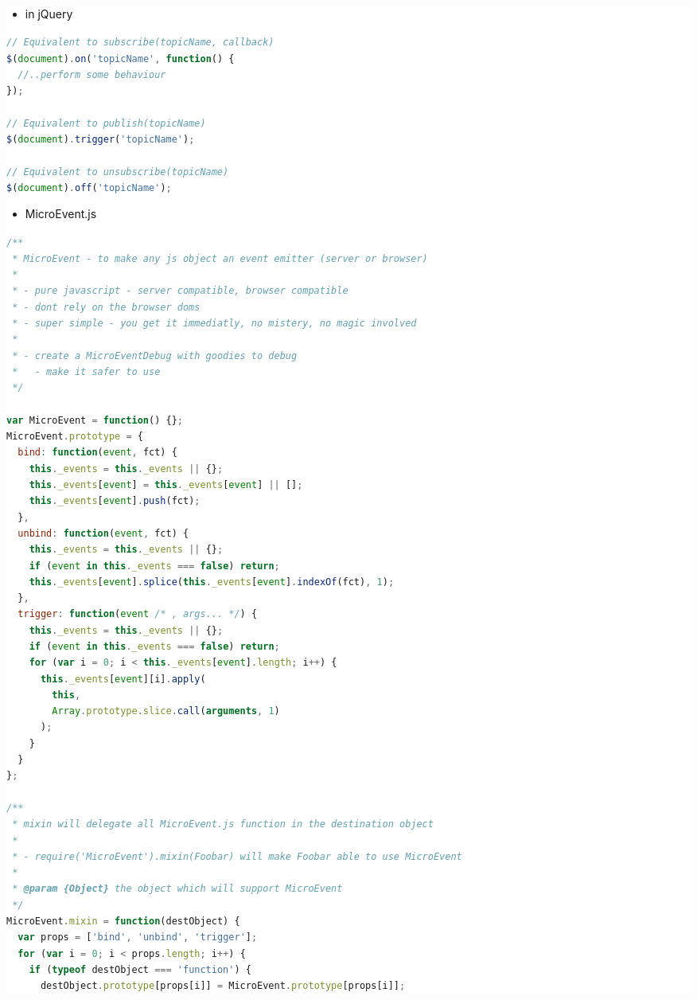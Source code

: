 - in jQuery

```js
// Equivalent to subscribe(topicName, callback)
$(document).on('topicName', function() {
  //..perform some behaviour
});

// Equivalent to publish(topicName)
$(document).trigger('topicName');

// Equivalent to unsubscribe(topicName)
$(document).off('topicName');
```

- MicroEvent.js

```js
/**
 * MicroEvent - to make any js object an event emitter (server or browser)
 *
 * - pure javascript - server compatible, browser compatible
 * - dont rely on the browser doms
 * - super simple - you get it immediatly, no mistery, no magic involved
 *
 * - create a MicroEventDebug with goodies to debug
 *   - make it safer to use
 */

var MicroEvent = function() {};
MicroEvent.prototype = {
  bind: function(event, fct) {
    this._events = this._events || {};
    this._events[event] = this._events[event] || [];
    this._events[event].push(fct);
  },
  unbind: function(event, fct) {
    this._events = this._events || {};
    if (event in this._events === false) return;
    this._events[event].splice(this._events[event].indexOf(fct), 1);
  },
  trigger: function(event /* , args... */) {
    this._events = this._events || {};
    if (event in this._events === false) return;
    for (var i = 0; i < this._events[event].length; i++) {
      this._events[event][i].apply(
        this,
        Array.prototype.slice.call(arguments, 1)
      );
    }
  }
};

/**
 * mixin will delegate all MicroEvent.js function in the destination object
 *
 * - require('MicroEvent').mixin(Foobar) will make Foobar able to use MicroEvent
 *
 * @param {Object} the object which will support MicroEvent
 */
MicroEvent.mixin = function(destObject) {
  var props = ['bind', 'unbind', 'trigger'];
  for (var i = 0; i < props.length; i++) {
    if (typeof destObject === 'function') {
      destObject.prototype[props[i]] = MicroEvent.prototype[props[i]];
```